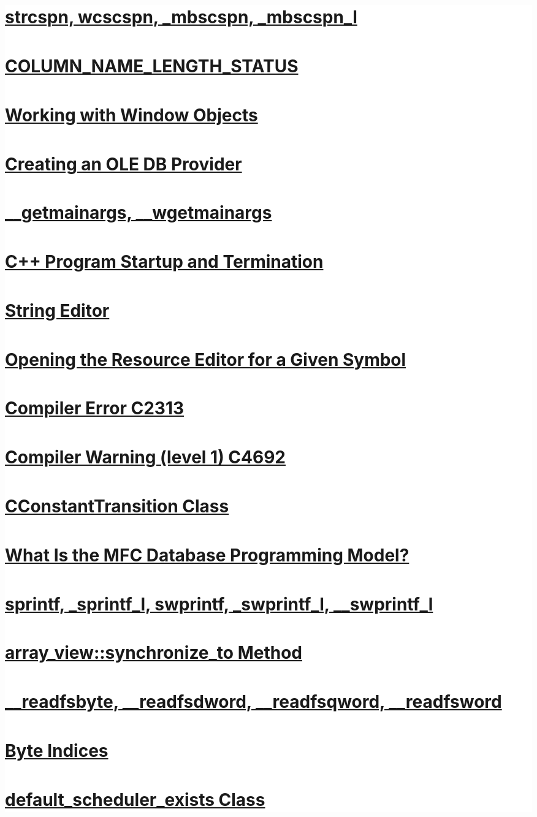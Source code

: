 # [strcspn, wcscspn, _mbscspn, _mbscspn_l](VS_visualcpp/strcspn--wcscspn--_mbscspn--_mbscspn_l.md)
# [COLUMN_NAME_LENGTH_STATUS](VS_visualcpp/COLUMN_NAME_LENGTH_STATUS.md)
# [Working with Window Objects](VS_visualcpp/Working-with-Window-Objects.md)
# [Creating an OLE DB Provider](VS_visualcpp/Creating-an-OLE-DB-Provider.md)
# [__getmainargs, __wgetmainargs](VS_visualcpp/__getmainargs--__wgetmainargs.md)
# [C++ Program Startup and Termination](VS_visualcpp/C---Program-Startup-and-Termination.md)
# [String Editor](VS_visualcpp/String-Editor.md)
# [Opening the Resource Editor for a Given Symbol](VS_visualcpp/Opening-the-Resource-Editor-for-a-Given-Symbol.md)
# [Compiler Error C2313](VS_visualcpp/Compiler-Error-C2313.md)
# [Compiler Warning (level 1) C4692](VS_visualcpp/Compiler-Warning--level-1--C4692.md)
# [CConstantTransition Class](VS_visualcpp/CConstantTransition-Class.md)
# [What Is the MFC Database Programming Model?](VS_visualcpp/What-Is-the-MFC-Database-Programming-Model-.md)
# [sprintf, _sprintf_l, swprintf, _swprintf_l, __swprintf_l](VS_visualcpp/sprintf--_sprintf_l--swprintf--_swprintf_l--__swprintf_l.md)
# [array_view::synchronize_to Method](VS_visualcpp/array_view--synchronize_to-Method.md)
# [__readfsbyte, __readfsdword, __readfsqword, __readfsword](VS_visualcpp/__readfsbyte--__readfsdword--__readfsqword--__readfsword.md)
# [Byte Indices](VS_visualcpp/Byte-Indices.md)
# [default_scheduler_exists Class](VS_visualcpp/default_scheduler_exists-Class.md)